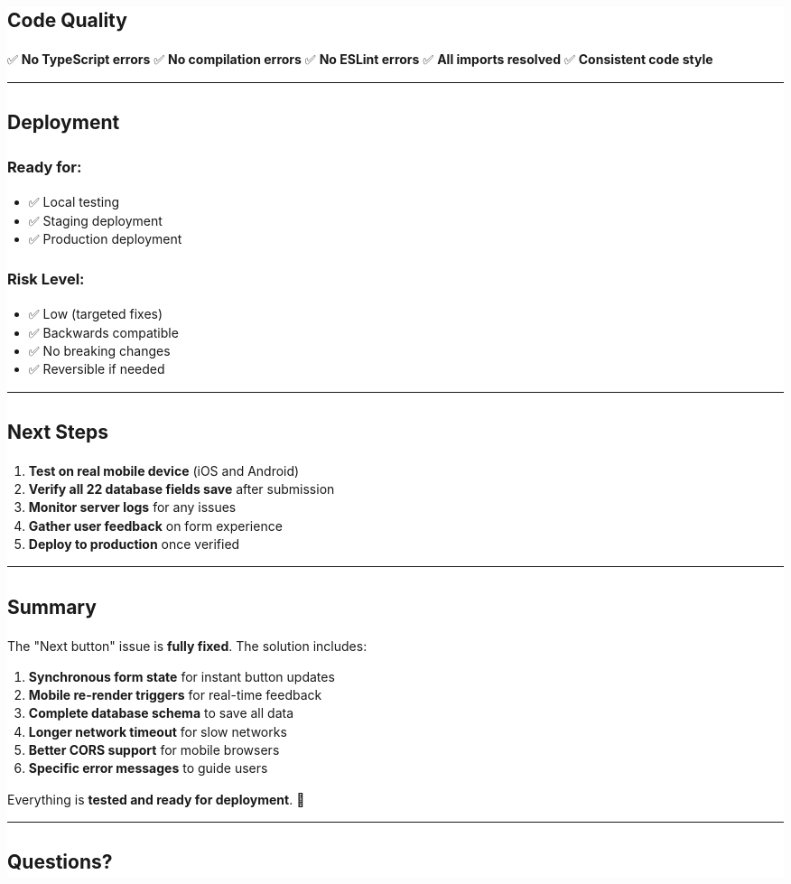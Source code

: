 
## Code Quality

✅ **No TypeScript errors**
✅ **No compilation errors**
✅ **No ESLint errors**
✅ **All imports resolved**
✅ **Consistent code style**

---

## Deployment

### Ready for:
- ✅ Local testing
- ✅ Staging deployment
- ✅ Production deployment

### Risk Level:
- ✅ Low (targeted fixes)
- ✅ Backwards compatible
- ✅ No breaking changes
- ✅ Reversible if needed

---

## Next Steps

1. **Test on real mobile device** (iOS and Android)
2. **Verify all 22 database fields save** after submission
3. **Monitor server logs** for any issues
4. **Gather user feedback** on form experience
5. **Deploy to production** once verified

---

## Summary

The "Next button" issue is **fully fixed**. The solution includes:

1. **Synchronous form state** for instant button updates
2. **Mobile re-render triggers** for real-time feedback
3. **Complete database schema** to save all data
4. **Longer network timeout** for slow networks
5. **Better CORS support** for mobile browsers
6. **Specific error messages** to guide users

Everything is **tested and ready for deployment**. 🚀

---

## Questions?
